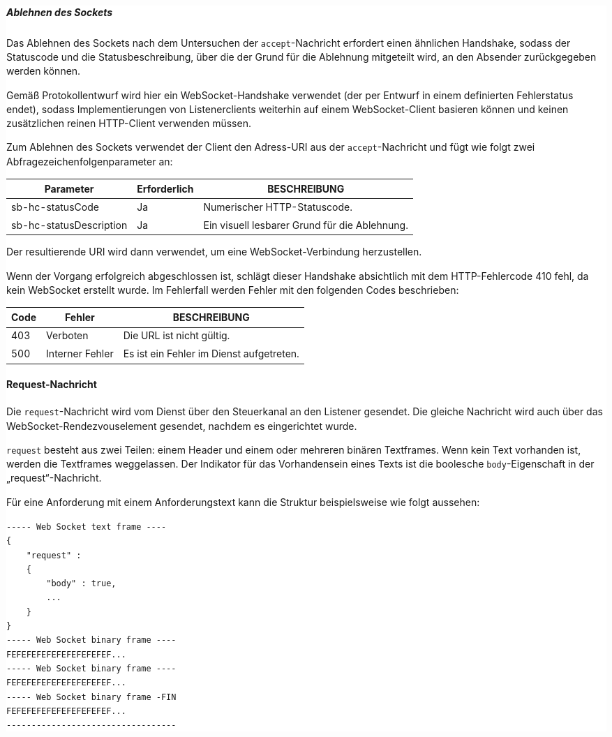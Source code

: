 ##### <a name="rejecting-the-socket"></a>Ablehnen des Sockets

 Das Ablehnen des Sockets nach dem Untersuchen der `accept`-Nachricht erfordert einen ähnlichen Handshake, sodass der Statuscode und die Statusbeschreibung, über die der Grund für die Ablehnung mitgeteilt wird, an den Absender zurückgegeben werden können.

 Gemäß Protokollentwurf wird hier ein WebSocket-Handshake verwendet (der per Entwurf in einem definierten Fehlerstatus endet), sodass Implementierungen von Listenerclients weiterhin auf einem WebSocket-Client basieren können und keinen zusätzlichen reinen HTTP-Client verwenden müssen.

 Zum Ablehnen des Sockets verwendet der Client den Adress-URI aus der `accept`-Nachricht und fügt wie folgt zwei Abfragezeichenfolgenparameter an:

| Parameter                   | Erforderlich | BESCHREIBUNG                              |
| ----------------------- | -------- | ---------------------------------------- |
| sb-hc-statusCode        | Ja      | Numerischer HTTP-Statuscode.                |
| sb-hc-statusDescription | Ja      | Ein visuell lesbarer Grund für die Ablehnung. |

Der resultierende URI wird dann verwendet, um eine WebSocket-Verbindung herzustellen.

Wenn der Vorgang erfolgreich abgeschlossen ist, schlägt dieser Handshake absichtlich mit dem HTTP-Fehlercode 410 fehl, da kein WebSocket erstellt wurde. Im Fehlerfall werden Fehler mit den folgenden Codes beschrieben:

| Code | Fehler          | BESCHREIBUNG                          |
| ---- | -------------- | ------------------------------------ |
| 403  | Verboten      | Die URL ist nicht gültig.                |
| 500  | Interner Fehler | Es ist ein Fehler im Dienst aufgetreten. |

#### <a name="request-message"></a>Request-Nachricht

Die `request`-Nachricht wird vom Dienst über den Steuerkanal an den Listener gesendet. Die gleiche Nachricht wird auch über das WebSocket-Rendezvouselement gesendet, nachdem es eingerichtet wurde.

`request` besteht aus zwei Teilen: einem Header und einem oder mehreren binären Textframes.
Wenn kein Text vorhanden ist, werden die Textframes weggelassen. Der Indikator für das Vorhandensein eines Texts ist die boolesche `body`-Eigenschaft in der „request“-Nachricht.

Für eine Anforderung mit einem Anforderungstext kann die Struktur beispielsweise wie folgt aussehen:

``` text
----- Web Socket text frame ----
{
    "request" :
    {
        "body" : true,
        ...
    }
}
----- Web Socket binary frame ----
FEFEFEFEFEFEFEFEFEFEF...
----- Web Socket binary frame ----
FEFEFEFEFEFEFEFEFEFEF...
----- Web Socket binary frame -FIN
FEFEFEFEFEFEFEFEFEFEF...
----------------------------------
```
